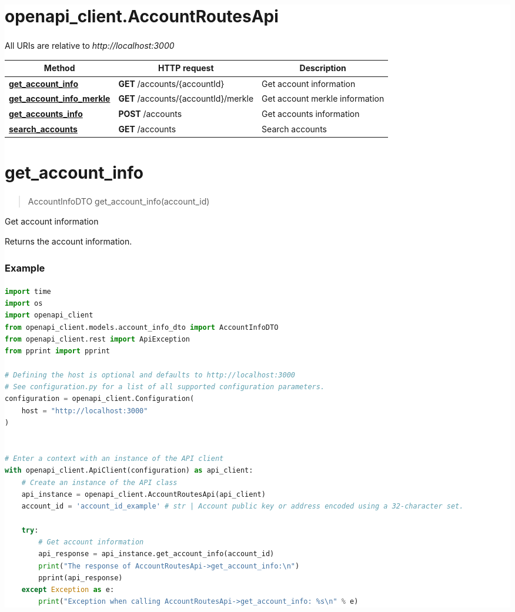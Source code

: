 # openapi_client.AccountRoutesApi

All URIs are relative to *http://localhost:3000*

Method | HTTP request | Description
------------- | ------------- | -------------
[**get_account_info**](AccountRoutesApi.md#get_account_info) | **GET** /accounts/{accountId} | Get account information
[**get_account_info_merkle**](AccountRoutesApi.md#get_account_info_merkle) | **GET** /accounts/{accountId}/merkle | Get account merkle information
[**get_accounts_info**](AccountRoutesApi.md#get_accounts_info) | **POST** /accounts | Get accounts information
[**search_accounts**](AccountRoutesApi.md#search_accounts) | **GET** /accounts | Search accounts


# **get_account_info**
> AccountInfoDTO get_account_info(account_id)

Get account information

Returns the account information.

### Example


```python
import time
import os
import openapi_client
from openapi_client.models.account_info_dto import AccountInfoDTO
from openapi_client.rest import ApiException
from pprint import pprint

# Defining the host is optional and defaults to http://localhost:3000
# See configuration.py for a list of all supported configuration parameters.
configuration = openapi_client.Configuration(
    host = "http://localhost:3000"
)


# Enter a context with an instance of the API client
with openapi_client.ApiClient(configuration) as api_client:
    # Create an instance of the API class
    api_instance = openapi_client.AccountRoutesApi(api_client)
    account_id = 'account_id_example' # str | Account public key or address encoded using a 32-character set.

    try:
        # Get account information
        api_response = api_instance.get_account_info(account_id)
        print("The response of AccountRoutesApi->get_account_info:\n")
        pprint(api_response)
    except Exception as e:
        print("Exception when calling AccountRoutesApi->get_account_info: %s\n" % e)
```
